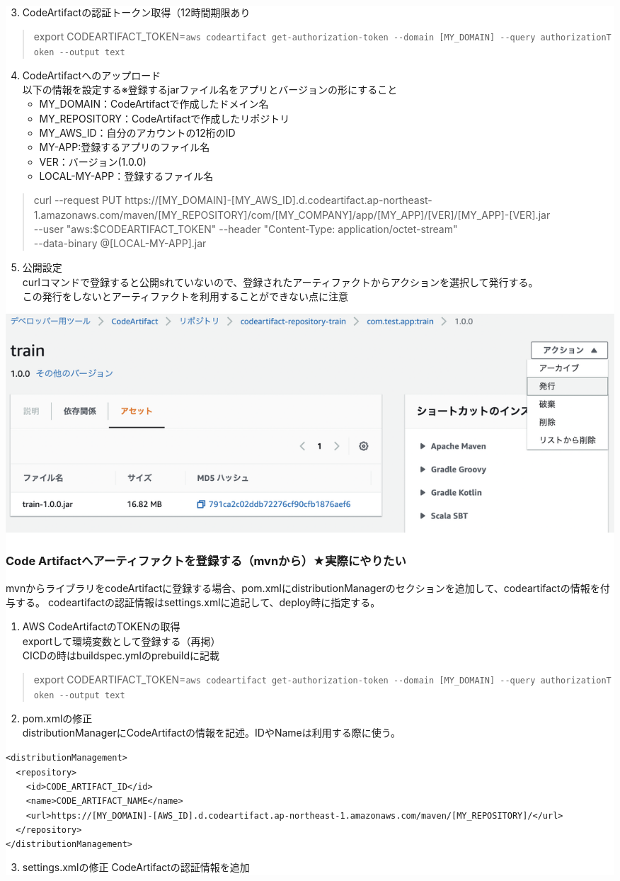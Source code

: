 3. CodeArtifactの認証トークン取得（12時間期限あり
> export CODEARTIFACT_TOKEN=`aws codeartifact get-authorization-token --domain [MY_DOMAIN] --query authorizationToken --output text`

4. CodeArtifactへのアップロード  
以下の情報を設定する※登録するjarファイル名をアプリとバージョンの形にすること
    - MY_DOMAIN：CodeArtifactで作成したドメイン名
    - MY_REPOSITORY：CodeArtifactで作成したリポジトリ
    - MY_AWS_ID：自分のアカウントの12桁のID
    - MY-APP:登録するアプリのファイル名
    - VER：バージョン(1.0.0)
    - LOCAL-MY-APP：登録するファイル名
> curl --request PUT https://[MY_DOMAIN]-[MY_AWS_ID].d.codeartifact.ap-northeast-1.amazonaws.com/maven/[MY_REPOSITORY]/com/[MY_COMPANY]/app/[MY_APP]/[VER]/[MY_APP]-[VER].jar \
     --user "aws:$CODEARTIFACT_TOKEN" --header "Content-Type: application/octet-stream" \
     --data-binary @[LOCAL-MY-APP].jar

5. 公開設定  
curlコマンドで登録すると公開sれていないので、登録されたアーティファクトからアクションを選択して発行する。  
この発行をしないとアーティファクトを利用することができない点に注意


![](img/codeartifact_publish.png)


### Code Artifactへアーティファクトを登録する（mvnから）★実際にやりたい
mvnからライブラリをcodeArtifactに登録する場合、pom.xmlにdistributionManagerのセクションを追加して、codeartifactの情報を付与する。
codeartifactの認証情報はsettings.xmlに追記して、deploy時に指定する。

1. AWS CodeArtifactのTOKENの取得  
exportして環境変数として登録する（再掲）  
CICDの時はbuildspec.ymlのprebuildに記載
> export CODEARTIFACT_TOKEN=`aws codeartifact get-authorization-token --domain [MY_DOMAIN] --query authorizationToken --output text`



2. pom.xmlの修正  
distributionManagerにCodeArtifactの情報を記述。IDやNameは利用する際に使う。
```
<distributionManagement>
  <repository>
    <id>CODE_ARTIFACT_ID</id>
    <name>CODE_ARTIFACT_NAME</name>
    <url>https://[MY_DOMAIN]-[AWS_ID].d.codeartifact.ap-northeast-1.amazonaws.com/maven/[MY_REPOSITORY]/</url>
  </repository>
</distributionManagement>
```
3. settings.xmlの修正
CodeArtifactの認証情報を追加
```
```